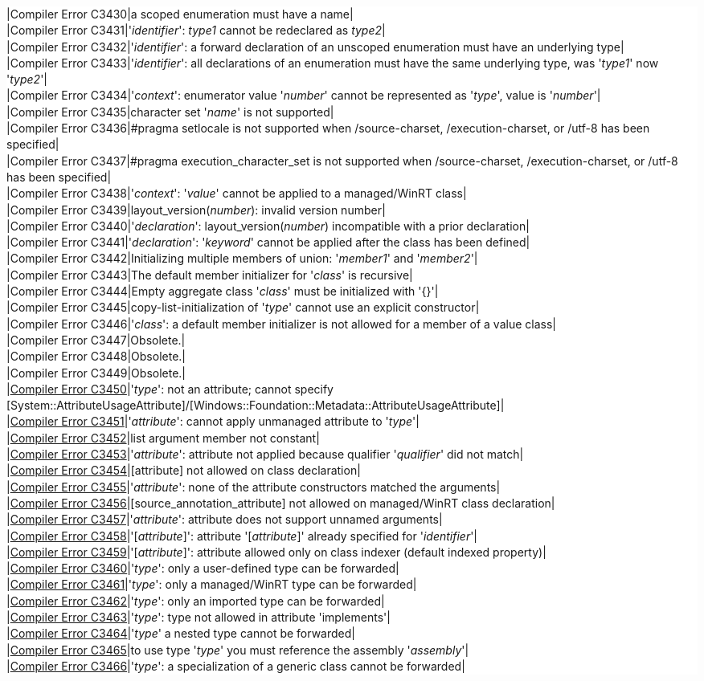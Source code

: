 |Compiler Error C3430|a scoped enumeration must have a name|  
|Compiler Error C3431|'*identifier*': *type1* cannot be redeclared as *type2*|  
|Compiler Error C3432|'*identifier*': a forward declaration of an unscoped enumeration must have an underlying type|  
|Compiler Error C3433|'*identifier*': all declarations of an enumeration must have the same underlying type, was '*type1*' now '*type2*'|  
|Compiler Error C3434|'*context*': enumerator value '*number*' cannot be represented as '*type*', value is '*number*'|  
|Compiler Error C3435|character set '*name*' is not supported|  
|Compiler Error C3436|#pragma setlocale is not supported when /source-charset, /execution-charset, or /utf-8 has been specified|  
|Compiler Error C3437|#pragma execution_character_set is not supported when /source-charset, /execution-charset, or /utf-8 has been specified|  
|Compiler Error C3438|'*context*': '*value*' cannot be applied to a managed/WinRT class|  
|Compiler Error C3439|layout_version(*number*): invalid version number|  
|Compiler Error C3440|'*declaration*': layout_version(*number*) incompatible with a prior declaration|  
|Compiler Error C3441|'*declaration*': '*keyword*' cannot be applied after the class has been defined|  
|Compiler Error C3442|Initializing multiple members of union: '*member1*' and '*member2*'|  
|Compiler Error C3443|The default member initializer for '*class*' is recursive|  
|Compiler Error C3444|Empty aggregate class '*class*' must be initialized with '{}'|  
|Compiler Error C3445|copy-list-initialization of '*type*' cannot use an explicit constructor|  
|Compiler Error C3446|'*class*': a default member initializer is not allowed for a member of a value class|  
|Compiler Error C3447|Obsolete.|  
|Compiler Error C3448|Obsolete.|  
|Compiler Error C3449|Obsolete.|  
|[Compiler Error C3450](compiler-error-c3450.md)|'*type*': not an attribute; cannot specify [System::AttributeUsageAttribute]/[Windows::Foundation::Metadata::AttributeUsageAttribute]|  
|[Compiler Error C3451](compiler-error-c3451.md)|'*attribute*': cannot apply unmanaged attribute to '*type*'|  
|[Compiler Error C3452](compiler-error-c3452.md)|list argument member not constant|  
|[Compiler Error C3453](compiler-error-c3453.md)|'*attribute*': attribute not applied because qualifier '*qualifier*' did not match|  
|[Compiler Error C3454](compiler-error-c3454.md)|[attribute] not allowed on class declaration|  
|[Compiler Error C3455](compiler-error-c3455.md)|'*attribute*': none of the attribute constructors matched the arguments|  
|[Compiler Error C3456](compiler-error-c3456.md)|[source\_annotation_attribute] not allowed on managed/WinRT class declaration|  
|[Compiler Error C3457](compiler-error-c3457.md)|'*attribute*': attribute does not support unnamed arguments|  
|[Compiler Error C3458](compiler-error-c3458.md)|'[*attribute*]': attribute '[*attribute*]' already specified for '*identifier*'|  
|[Compiler Error C3459](compiler-error-c3459.md)|'[*attribute*]': attribute allowed only on class indexer (default indexed property)|  
|[Compiler Error C3460](compiler-error-c3460.md)|'*type*': only a user-defined type can be forwarded|  
|[Compiler Error C3461](compiler-error-c3461.md)|'*type*': only a managed/WinRT type can be forwarded|  
|[Compiler Error C3462](compiler-error-c3462.md)|'*type*': only an imported type can be forwarded|  
|[Compiler Error C3463](compiler-error-c3463.md)|'*type*': type not allowed in attribute 'implements'|  
|[Compiler Error C3464](compiler-error-c3464.md)|'*type*' a nested type cannot be forwarded|  
|[Compiler Error C3465](compiler-error-c3465.md)|to use type '*type*' you must reference the assembly '*assembly*'|  
|[Compiler Error C3466](compiler-error-c3466.md)|'*type*': a specialization of a generic class cannot be forwarded|  